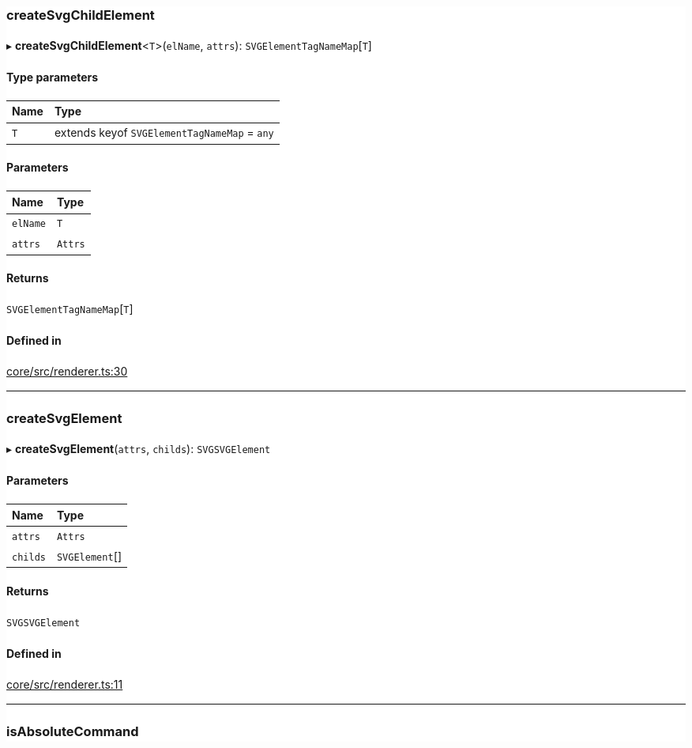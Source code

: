 ### createSvgChildElement

▸ **createSvgChildElement**<`T`\>(`elName`, `attrs`): `SVGElementTagNameMap`[`T`]

#### Type parameters

| Name | Type |
| :------ | :------ |
| `T` | extends keyof `SVGElementTagNameMap` = `any` |

#### Parameters

| Name | Type |
| :------ | :------ |
| `elName` | `T` |
| `attrs` | `Attrs` |

#### Returns

`SVGElementTagNameMap`[`T`]

#### Defined in

[core/src/renderer.ts:30](https://github.com/kmkzt/svg-drawing/blob/6e54c2f/packages/core/src/renderer.ts#L30)

___

### createSvgElement

▸ **createSvgElement**(`attrs`, `childs`): `SVGSVGElement`

#### Parameters

| Name | Type |
| :------ | :------ |
| `attrs` | `Attrs` |
| `childs` | `SVGElement`[] |

#### Returns

`SVGSVGElement`

#### Defined in

[core/src/renderer.ts:11](https://github.com/kmkzt/svg-drawing/blob/6e54c2f/packages/core/src/renderer.ts#L11)

___

### isAbsoluteCommand
